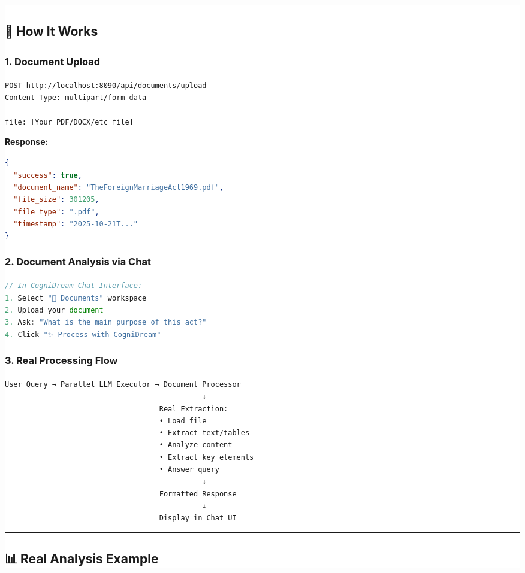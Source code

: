 
---

## 🚀 How It Works

### 1. Document Upload
```bash
POST http://localhost:8090/api/documents/upload
Content-Type: multipart/form-data

file: [Your PDF/DOCX/etc file]
```

**Response:**
```json
{
  "success": true,
  "document_name": "TheForeignMarriageAct1969.pdf",
  "file_size": 301205,
  "file_type": ".pdf",
  "timestamp": "2025-10-21T..."
}
```

### 2. Document Analysis via Chat
```javascript
// In CogniDream Chat Interface:
1. Select "📄 Documents" workspace
2. Upload your document
3. Ask: "What is the main purpose of this act?"
4. Click "✨ Process with CogniDream"
```

### 3. Real Processing Flow
```
User Query → Parallel LLM Executor → Document Processor
                                              ↓
                                    Real Extraction:
                                    • Load file
                                    • Extract text/tables
                                    • Analyze content
                                    • Extract key elements
                                    • Answer query
                                              ↓
                                    Formatted Response
                                              ↓
                                    Display in Chat UI
```

---

## 📊 Real Analysis Example
